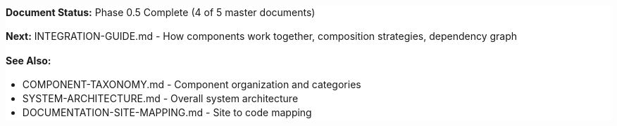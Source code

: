 
**Document Status:** Phase 0.5 Complete (4 of 5 master documents)

**Next:** INTEGRATION-GUIDE.md - How components work together, composition strategies, dependency graph

**See Also:**

- COMPONENT-TAXONOMY.md - Component organization and categories
- SYSTEM-ARCHITECTURE.md - Overall system architecture
- DOCUMENTATION-SITE-MAPPING.md - Site to code mapping
